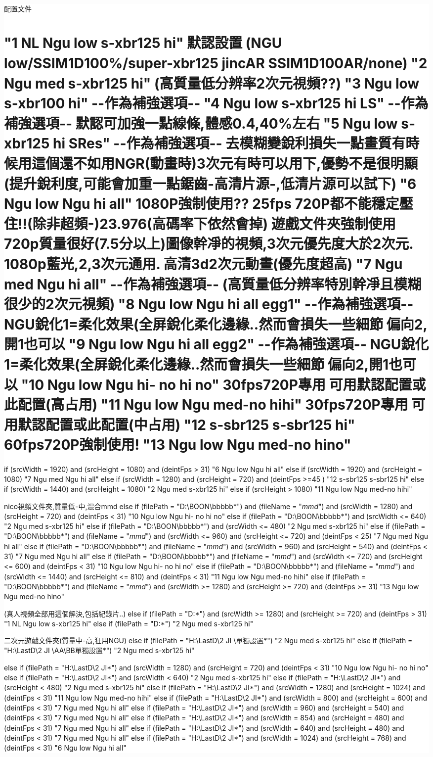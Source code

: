 配置文件

"1 NL Ngu low s-xbr125 hi" 默認設置 (NGU low/SSIM1D100%/super-xbr125 jincAR SSIM1D100AR/none)
"2 Ngu med s-xbr125 hi" (高質量低分辨率2次元視頻??)
"3 Ngu low s-xbr100 hi" --作為補強選項--
"4 Ngu low s-xbr125 hi LS" --作為補強選項-- 默認可加強一點線條,體感0.4,40%左右
"5 Ngu low s-xbr125 hi SRes" --作為補強選項-- 去模糊變銳利損失一點畫質有時候用這個還不如用NGR(動畫時)3次元有時可以用下,優勢不是很明顯(提升銳利度,可能會加重一點鋸齒-高清片源-,低清片源可以試下)
"6 Ngu low Ngu hi all" 1080P強制使用?? 25fps 720P都不能穩定壓住!!(除非超頻-)23.976(高碼率下依然會掉) 遊戲文件夾強制使用  720p質量很好(7.5分以上)圖像幹凈的視頻,3次元優先度大於2次元.  1080p藍光,2,3次元通用.  高清3d2次元動畫(優先度超高)
"7 Ngu med Ngu hi all" --作為補強選項-- (高質量低分辨率特別幹凈且模糊很少的2次元視頻)
"8 Ngu low Ngu hi all egg1" --作為補強選項-- NGU銳化1=柔化效果(全屏銳化柔化邊緣..然而會損失一些細節  偏向2,開1也可以
"9 Ngu low Ngu hi all egg2" --作為補強選項-- NGU銳化1=柔化效果(全屏銳化柔化邊緣..然而會損失一些細節  偏向2,開1也可以
"10 Ngu low Ngu hi- no hi no" 30fps720P專用 可用默認配置或此配置(高占用)
"11 Ngu low Ngu med-no hihi" 30fps720P專用 可用默認配置或此配置(中占用)
"12 s-sbr125 s-sbr125 hi" 60fps720P強制使用!
"13 Ngu low Ngu med-no hino"
===============================================================
if (srcWidth = 1920) and (srcHeight = 1080) and (deintFps > 31) "6 Ngu low Ngu hi all"
else if (srcWidth = 1920) and (srcHeight = 1080) "7 Ngu med Ngu hi all"
else if (srcWidth = 1280) and (srcHeight = 720) and (deintFps >=45 ) "12 s-sbr125 s-sbr125 hi"
else if (srcWidth = 1440) and (srcHeight = 1080) "2 Ngu med s-xbr125 hi"
else if (srcHeight > 1080) "11 Ngu low Ngu med-no hihi"

nico視頻文件夾,質量低-中,混合mmd
else if (filePath = "D:\BOON\bbbbb\*") and (fileName = "*mmd*") and (srcWidth = 1280) and (srcHeight = 720) and (deintFps < 31) "10 Ngu low Ngu hi- no hi no"
else if (filePath = "D:\BOON\bbbbb\*") and (srcWidth <= 640) "2 Ngu med s-xbr125 hi"
else if (filePath = "D:\BOON\bbbbb\*") and (srcWidth <= 480) "2 Ngu med s-xbr125 hi"
else if (filePath = "D:\BOON\bbbbb\*") and (fileName = "*mmd*") and (srcWidth <= 960) and (srcHeight <= 720) and (deintFps < 25) "7 Ngu med Ngu hi all"
else if (filePath = "D:\BOON\bbbbb\*") and (fileName = "*mmd*") and (srcWidth = 960) and (srcHeight = 540) and (deintFps < 31) "7 Ngu med Ngu hi all"
else if (filePath = "D:\BOON\bbbbb\*") and (fileName = "*mmd*") and (srcWidth <= 720) and (srcHeight <= 600) and (deintFps < 31) "10 Ngu low Ngu hi- no hi no"
else if (filePath = "D:\BOON\bbbbb\*") and (fileName = "*mmd*") and (srcWidth <= 1440) and (srcHeight <= 810) and (deintFps < 31) "11 Ngu low Ngu med-no hihi"
else if (filePath = "D:\BOON\bbbbb\*") and (fileName = "*mmd*") and (srcWidth >= 1280) and (srcHeight >= 720) and (deintFps >= 31) "13 Ngu low Ngu med-no hino"

(真人視頻全部用這個解決,包括紀錄片..)
else if (filePath = "D:\*") and (srcWidth >= 1280) and (srcHeight >= 720) and (deintFps > 31) "1 NL Ngu low s-xbr125 hi"
else if (filePath = "D:\*") "2 Ngu med s-xbr125 hi"

二次元遊戲文件夾(質量中-高,狂用NGU)
else if (filePath = "H:\LastD\2 JI \單獨設置\*") "2 Ngu med s-xbr125 hi"
else if (filePath = "H:\LastD\2 JI \AA\BB單獨設置\*") "2 Ngu med s-xbr125 hi"

else if (filePath = "H:\LastD\2 JI\*") and (srcWidth = 1280) and (srcHeight = 720) and (deintFps < 31) "10 Ngu low Ngu hi- no hi no"
else if (filePath = "H:\LastD\2 JI\*") and (srcWidth < 640) "2 Ngu med s-xbr125 hi"
else if (filePath = "H:\LastD\2 JI\*") and (srcHeight < 480) "2 Ngu med s-xbr125 hi"
else if (filePath = "H:\LastD\2 JI\*") and (srcWidth = 1280) and (srcHeight = 1024) and (deintFps < 31) "11 Ngu low Ngu med-no hihi"
else if (filePath = "H:\LastD\2 JI\*") and (srcWidth = 800) and (srcHeight = 600) and (deintFps < 31) "7 Ngu med Ngu hi all"
else if (filePath = "H:\LastD\2 JI\*") and (srcWidth = 960) and (srcHeight = 540) and (deintFps < 31) "7 Ngu med Ngu hi all"
else if (filePath = "H:\LastD\2 JI\*") and (srcWidth = 854) and (srcHeight = 480) and (deintFps < 31) "7 Ngu med Ngu hi all"
else if (filePath = "H:\LastD\2 JI\*") and (srcWidth = 640) and (srcHeight = 480) and (deintFps < 31) "7 Ngu med Ngu hi all"
else if (filePath = "H:\LastD\2 JI\*") and (srcWidth = 1024) and (srcHeight = 768) and (deintFps < 31) "6 Ngu low Ngu hi all"